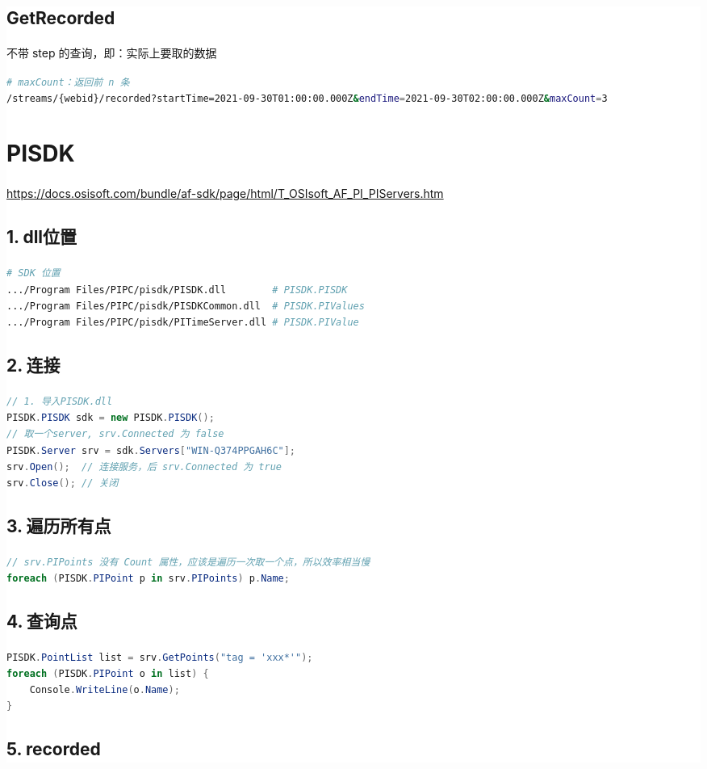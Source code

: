 

## GetRecorded

不带 step 的查询，即：实际上要取的数据

```bash
# maxCount：返回前 n 条
/streams/{webid}/recorded?startTime=2021-09-30T01:00:00.000Z&endTime=2021-09-30T02:00:00.000Z&maxCount=3
```

# PISDK

https://docs.osisoft.com/bundle/af-sdk/page/html/T_OSIsoft_AF_PI_PIServers.htm

## 1. dll位置

```bash
# SDK 位置
.../Program Files/PIPC/pisdk/PISDK.dll        # PISDK.PISDK
.../Program Files/PIPC/pisdk/PISDKCommon.dll  # PISDK.PIValues
.../Program Files/PIPC/pisdk/PITimeServer.dll # PISDK.PIValue
```

## 2. 连接

```c#
// 1. 导入PISDK.dll
PISDK.PISDK sdk = new PISDK.PISDK();
// 取一个server, srv.Connected 为 false
PISDK.Server srv = sdk.Servers["WIN-Q374PPGAH6C"];
srv.Open();  // 连接服务，后 srv.Connected 为 true
srv.Close(); // 关闭
```

## 3. 遍历所有点

```c#
// srv.PIPoints 没有 Count 属性，应该是遍历一次取一个点，所以效率相当慢
foreach (PISDK.PIPoint p in srv.PIPoints) p.Name;
```

## 4. 查询点

```c#
PISDK.PointList list = srv.GetPoints("tag = 'xxx*'");
foreach (PISDK.PIPoint o in list) {
    Console.WriteLine(o.Name);
}
```

## 5. recorded
